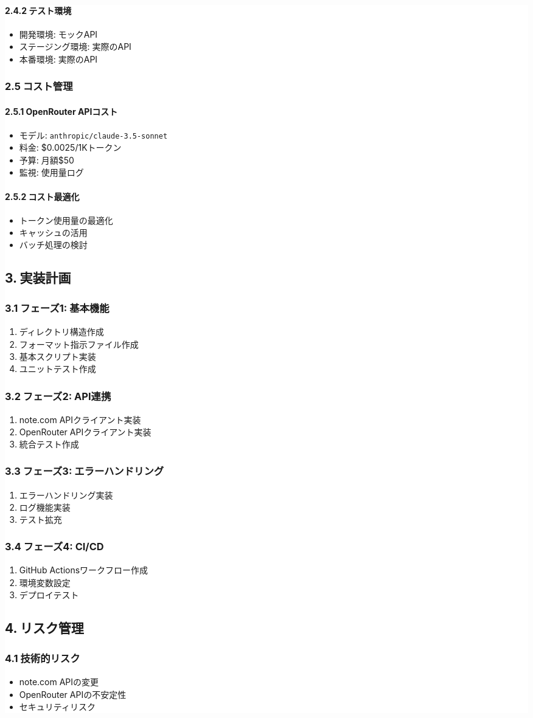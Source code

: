 #### 2.4.2 テスト環境
- 開発環境: モックAPI
- ステージング環境: 実際のAPI
- 本番環境: 実際のAPI

### 2.5 コスト管理

#### 2.5.1 OpenRouter APIコスト
- モデル: `anthropic/claude-3.5-sonnet`
- 料金: $0.0025/1Kトークン
- 予算: 月額$50
- 監視: 使用量ログ

#### 2.5.2 コスト最適化
- トークン使用量の最適化
- キャッシュの活用
- バッチ処理の検討

## 3. 実装計画

### 3.1 フェーズ1: 基本機能
1. ディレクトリ構造作成
2. フォーマット指示ファイル作成
3. 基本スクリプト実装
4. ユニットテスト作成

### 3.2 フェーズ2: API連携
1. note.com APIクライアント実装
2. OpenRouter APIクライアント実装
3. 統合テスト作成

### 3.3 フェーズ3: エラーハンドリング
1. エラーハンドリング実装
2. ログ機能実装
3. テスト拡充

### 3.4 フェーズ4: CI/CD
1. GitHub Actionsワークフロー作成
2. 環境変数設定
3. デプロイテスト

## 4. リスク管理

### 4.1 技術的リスク
- note.com APIの変更
- OpenRouter APIの不安定性
- セキュリティリスク
